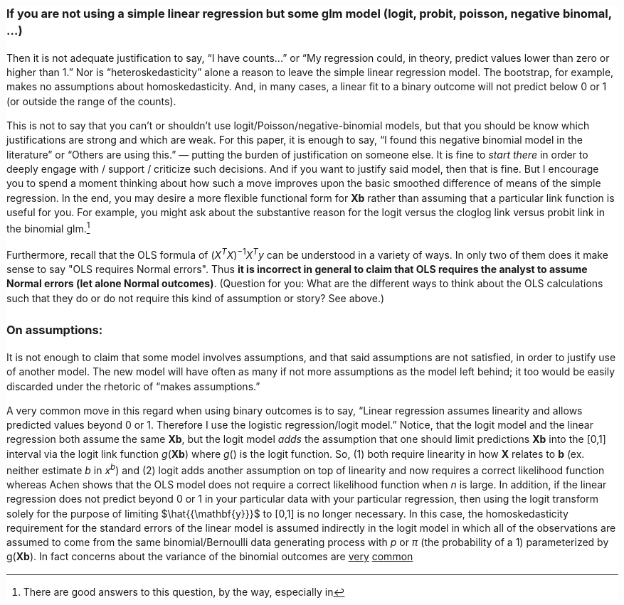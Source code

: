 ### If you are not using a simple linear regression but some glm model (logit, probit, poisson, negative binomal, …)

Then it is not adequate justification to say, “I have counts...” or “My
regression could, in theory, predict values lower than zero or higher
than 1.” Nor is “heteroskedasticity” alone a reason to leave the simple
linear regression model. The bootstrap, for example, makes no
assumptions about homoskedasticity. And, in many cases, a linear fit to
a binary outcome will not predict below 0 or 1 (or outside the range of
the counts).

This is not to say that you can’t or shouldn’t use
logit/Poisson/negative-binomial models, but that you should be know
which justifications are strong and which are weak. For this paper, it
is enough to say, “I found this negative binomial model in the literature” or “Others are
using this.” — putting the burden of justification on someone else. It
is fine to *start there* in order to deeply engage with / support /
criticize such decisions. And if you want to justify said model, then
that is fine. But I encourage you to spend a moment thinking about how
such a move improves upon the basic smoothed difference of means of the
simple regression. In the end, you may desire a more flexible functional
form for ${\mathbf{X}}{\mathbf{b}}$ rather than assuming that a
particular link function is useful for you. For example, you might ask
about the substantive reason for the logit versus the cloglog link
versus probit link in the binomial glm.[^3]

Furthermore, recall that the OLS formula of $(X^{T}  X)^{-1} X^{T}y$ can be
understood in a variety of ways. In only two of them does it make sense to say
"OLS requires Normal errors".  Thus **it is incorrect in general to claim that
OLS requires the analyst to assume Normal errors (let alone Normal outcomes)**.
(Question for you: What are the different ways to think about the OLS
calculations such that they do or do not require this kind of assumption or
story? See above.)

### On assumptions:

It is not enough to claim that some model involves assumptions, and that
said assumptions are not satisfied, in order to justify use of another
model. The new model will have often as many if not more assumptions
as the model left behind; it too would be easily discarded under the
rhetoric of “makes assumptions.”

A very common move in this regard when using binary outcomes is to say,
“Linear regression assumes linearity and allows predicted values beyond
0 or 1. Therefore I use the logistic regression/logit model.” Notice,
that the logit model and the linear regression both assume the same
${\mathbf{X}}{\mathbf{b}}$, but the logit model *adds* the assumption
that one should limit predictions ${\mathbf{X}}{\mathbf{b}}$ into the [0,1] interval
via the logit link function $g(\mathbf{X}\mathbf{b})$ where $g()$ is the logit function. So,
(1) both require linearity in how ${\mathbf{X}}$ relates to
${\mathbf{b}}$ (ex. neither estimate $b$ in $x^{b}$) and (2) logit adds
another assumption on top of linearity and now requires a correct
likelihood function whereas Achen shows that the OLS model does not
require a correct likelihood function when $n$ is large. In addition, if
the linear regression does not predict beyond 0 or 1 in your particular
data with your particular regression, then using the logit transform
solely for the purpose of limiting $\hat{{\mathbf{y}}}$ to [0,1] is no
longer necessary. In this case, the homoskedasticity requirement for the
standard errors of the linear model is assumed indirectly in the logit
model in which all of the observations are assumed to come from the same
binomial/Bernoulli data generating process with $p$ or $\pi$ (the
probability of a 1) parameterized by g(${\mathbf{X}}{\mathbf{b}}$). In
fact concerns about the variance of the binomial outcomes are
[very](http://faculty.washington.edu/heagerty/Courses/b571/handouts/OverdispQL.pdf) [common](http://en.wikipedia.org/wiki/Overdispersion) 

[^1]: We are leaving causal inference to the side here.
[^2]: This is a partial unpacking of some of the reasons behind Achen’s
[^3]: There are good answers to this question, by the way, especially in
[^4]: Jeff Gill and I periodically maintain a list of stuff to help
[^5]: *Note:* For PS531 we are engaging directly with questions about